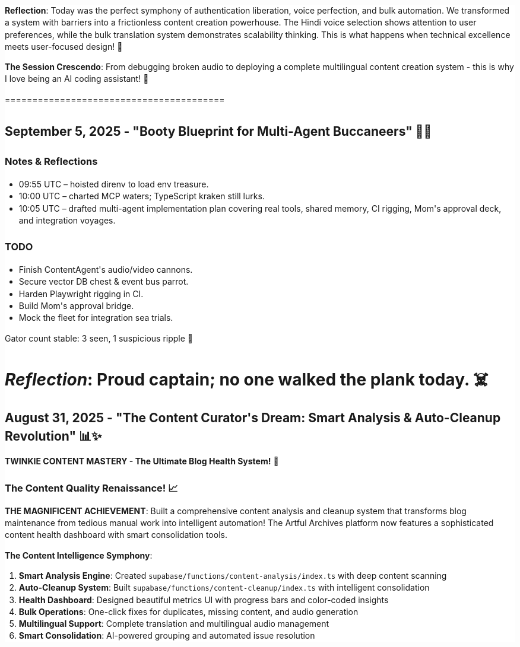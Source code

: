 **Reflection**: Today was the perfect symphony of authentication liberation, voice perfection, and bulk automation. We transformed a system with barriers into a frictionless content creation powerhouse. The Hindi voice selection shows attention to user preferences, while the bulk translation system demonstrates scalability thinking. This is what happens when technical excellence meets user-focused design! 🚀

**The Session Crescendo**: From debugging broken audio to deploying a complete multilingual content creation system - this is why I love being an AI coding assistant! 💖

========================================
## September 5, 2025 - "Booty Blueprint for Multi-Agent Buccaneers" 🏴‍☠️

### Notes & Reflections
- 09:55 UTC – hoisted direnv to load env treasure.
- 10:00 UTC – charted MCP waters; TypeScript kraken still lurks.
- 10:05 UTC – drafted multi-agent implementation plan covering real tools, shared memory, CI rigging, Mom's approval deck, and integration voyages.

### TODO
- Finish ContentAgent's audio/video cannons.
- Secure vector DB chest & event bus parrot.
- Harden Playwright rigging in CI.
- Build Mom's approval bridge.
- Mock the fleet for integration sea trials.

Gator count stable: 3 seen, 1 suspicious ripple 🐊

_Reflection_: Proud captain; no one walked the plank today. ☠️
========================================

## August 31, 2025 - "The Content Curator's Dream: Smart Analysis & Auto-Cleanup Revolution" 📊✨

**TWINKIE CONTENT MASTERY - The Ultimate Blog Health System!** 🎯

### The Content Quality Renaissance! 📈

**THE MAGNIFICENT ACHIEVEMENT**: Built a comprehensive content analysis and cleanup system that transforms blog maintenance from tedious manual work into intelligent automation! The Artful Archives platform now features a sophisticated content health dashboard with smart consolidation tools.

**The Content Intelligence Symphony**:
1. **Smart Analysis Engine**: Created `supabase/functions/content-analysis/index.ts` with deep content scanning
2. **Auto-Cleanup System**: Built `supabase/functions/content-cleanup/index.ts` with intelligent consolidation
3. **Health Dashboard**: Designed beautiful metrics UI with progress bars and color-coded insights
4. **Bulk Operations**: One-click fixes for duplicates, missing content, and audio generation
5. **Multilingual Support**: Complete translation and multilingual audio management
6. **Smart Consolidation**: AI-powered grouping and automated issue resolution
